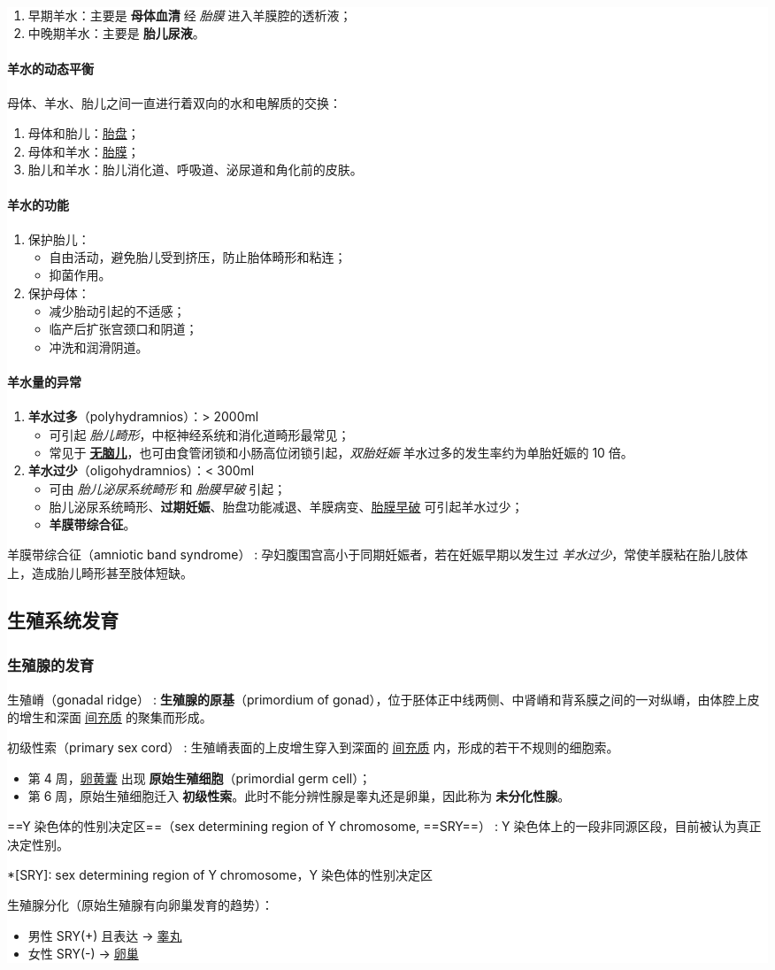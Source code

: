 1. 早期羊水：主要是 **母体血清** 经 *胎膜* 进入羊膜腔的透析液；
2. 中晚期羊水：主要是 **胎儿尿液**。

#### 羊水的动态平衡

母体、羊水、胎儿之间一直进行着双向的水和电解质的交换：
1. 母体和胎儿：[胎盘](?highlight=胎盘#胎盘的功能)；
2. 母体和羊水：[胎膜](?highlight=胎膜#胎膜)；
3. 胎儿和羊水：胎儿消化道、呼吸道、泌尿道和角化前的皮肤。

#### 羊水的功能

1. 保护胎儿：
    - 自由活动，避免胎儿受到挤压，防止胎体畸形和粘连；
    - 抑菌作用。
2. 保护母体：
    - 减少胎动引起的不适感；
    - 临产后扩张宫颈口和阴道；
    - 冲洗和润滑阴道。

#### 羊水量的异常

1. **羊水过多**（polyhydramnios）：> 2000ml
    - 可引起 *胎儿畸形*，中枢神经系统和消化道畸形最常见；
    - 常见于 <a href="{% post_path 人胚发生和早期发育 %}?highlight=无脑儿#神经管的形成和分化">**无脑儿**</a>，也可由食管闭锁和小肠高位闭锁引起，*双胎妊娠* 羊水过多的发生率约为单胎妊娠的 10 倍。
2. **羊水过少**（oligohydramnios）：< 300ml
    - 可由 *胎儿泌尿系统畸形* 和 *胎膜早破* 引起；
    - 胎儿泌尿系统畸形、**过期妊娠**、胎盘功能减退、羊膜病变、[胎膜早破](?highlight=胎膜早破#胎膜的异常) 可引起羊水过少；
    - **羊膜带综合征**。

羊膜带综合征（amniotic band syndrome）
: 孕妇腹围宫高小于同期妊娠者，若在妊娠早期以发生过 *羊水过少*，常使羊膜粘在胎儿肢体上，造成胎儿畸形甚至肢体短缺。

## 生殖系统发育

### 生殖腺的发育

生殖嵴（gonadal ridge）
: **生殖腺的原基**（primordium of gonad），位于胚体正中线两侧、中肾嵴和背系膜之间的一对纵嵴，由体腔上皮的增生和深面 <a href="{% post_path 人胚发生和早期发育 %}#中胚层分化">间充质</a> 的聚集而形成。

初级性索（primary sex cord）
: 生殖嵴表面的上皮增生穿入到深面的 <a href="{% post_path 人胚发生和早期发育 %}?highlight=间充质#中胚层的分化">间充质</a> 内，形成的若干不规则的细胞索。

- 第 4 周，<a href="{% post_path 人胚发生和早期发育 %}#羊膜囊和卵黄囊的形成">卵黄囊</a> 出现 **原始生殖细胞**（primordial germ cell）；
- 第 6 周，原始生殖细胞迁入 **初级性索**。此时不能分辨性腺是睾丸还是卵巢，因此称为 **未分化性腺**。

==Y 染色体的性别决定区==（sex determining region of Y chromosome, ==SRY==）
: Y 染色体上的一段非同源区段，目前被认为真正决定性别。

*[SRY]: sex determining region of Y chromosome，Y 染色体的性别决定区

生殖腺分化（原始生殖腺有向卵巢发育的趋势）：
- 男性 SRY(+) 且表达 → [睾丸](#睾丸的发生)
- 女性 SRY(-) → [卵巢](#卵巢的发生)
